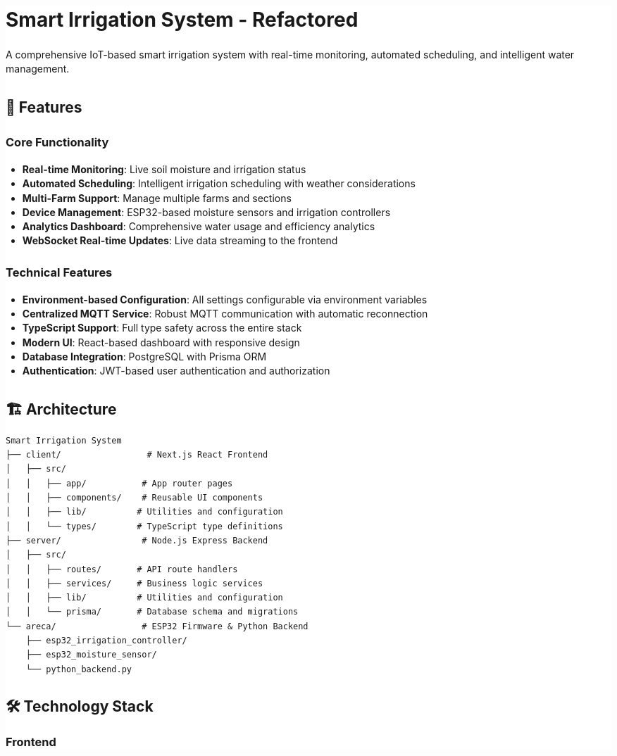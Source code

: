 # Smart Irrigation System - Refactored

A comprehensive IoT-based smart irrigation system with real-time monitoring, automated scheduling, and intelligent water management.

## 🚀 Features

### Core Functionality

- **Real-time Monitoring**: Live soil moisture and irrigation status
- **Automated Scheduling**: Intelligent irrigation scheduling with weather considerations
- **Multi-Farm Support**: Manage multiple farms and sections
- **Device Management**: ESP32-based moisture sensors and irrigation controllers
- **Analytics Dashboard**: Comprehensive water usage and efficiency analytics
- **WebSocket Real-time Updates**: Live data streaming to the frontend

### Technical Features

- **Environment-based Configuration**: All settings configurable via environment variables
- **Centralized MQTT Service**: Robust MQTT communication with automatic reconnection
- **TypeScript Support**: Full type safety across the entire stack
- **Modern UI**: React-based dashboard with responsive design
- **Database Integration**: PostgreSQL with Prisma ORM
- **Authentication**: JWT-based user authentication and authorization

## 🏗️ Architecture

```
Smart Irrigation System
├── client/                 # Next.js React Frontend
│   ├── src/
│   │   ├── app/           # App router pages
│   │   ├── components/    # Reusable UI components
│   │   ├── lib/          # Utilities and configuration
│   │   └── types/        # TypeScript type definitions
├── server/                # Node.js Express Backend
│   ├── src/
│   │   ├── routes/       # API route handlers
│   │   ├── services/     # Business logic services
│   │   ├── lib/          # Utilities and configuration
│   │   └── prisma/       # Database schema and migrations
└── areca/                 # ESP32 Firmware & Python Backend
    ├── esp32_irrigation_controller/
    ├── esp32_moisture_sensor/
    └── python_backend.py
```

## 🛠️ Technology Stack

### Frontend

